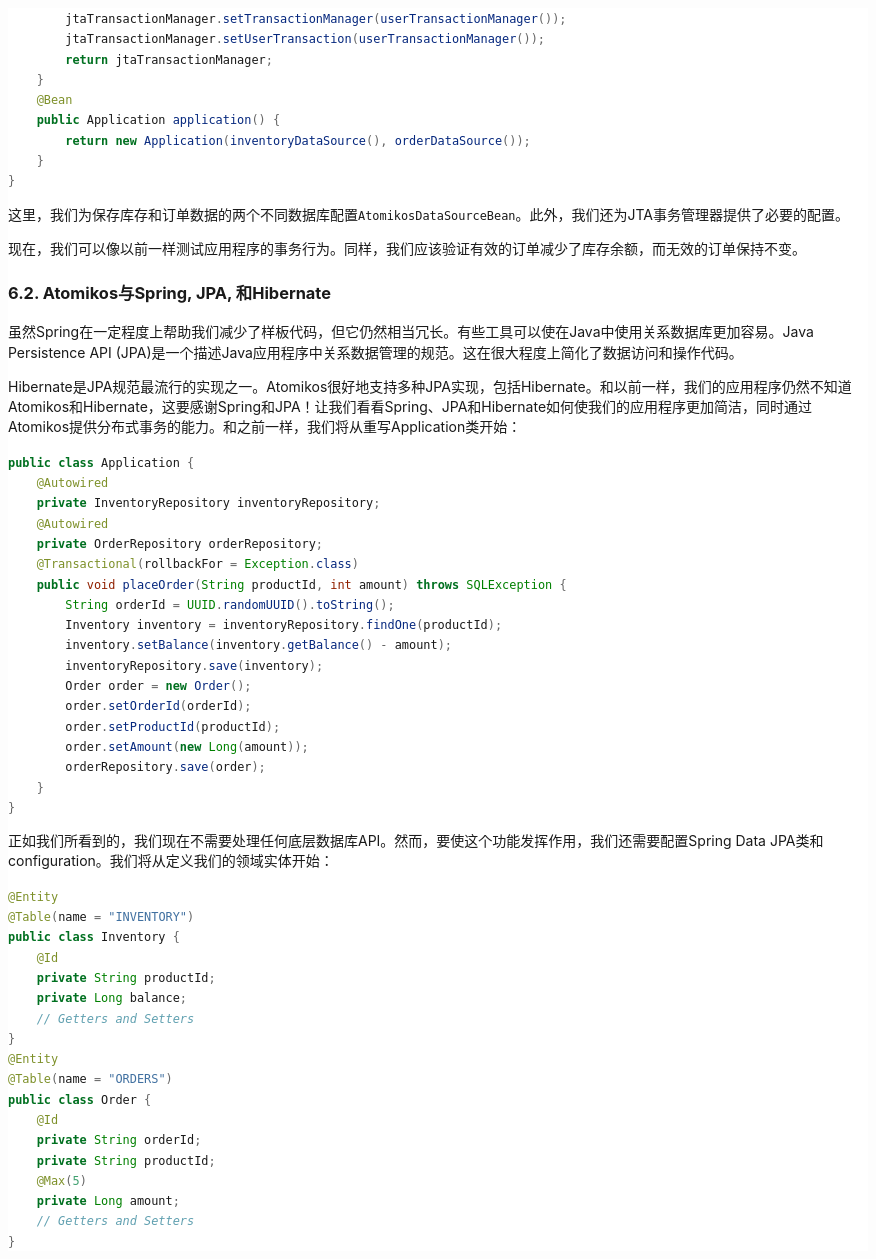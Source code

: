 ```java
        jtaTransactionManager.setTransactionManager(userTransactionManager());
        jtaTransactionManager.setUserTransaction(userTransactionManager());
        return jtaTransactionManager;
    }
    @Bean
    public Application application() {
        return new Application(inventoryDataSource(), orderDataSource());
    }
}
```

这里，我们为保存库存和订单数据的两个不同数据库配置`AtomikosDataSourceBean`。此外，我们还为JTA事务管理器提供了必要的配置。

现在，我们可以像以前一样测试应用程序的事务行为。同样，我们应该验证有效的订单减少了库存余额，而无效的订单保持不变。

### 6.2. Atomikos与Spring, JPA, 和Hibernate

虽然Spring在一定程度上帮助我们减少了样板代码，但它仍然相当冗长。有些工具可以使在Java中使用关系数据库更加容易。Java Persistence API (JPA)是一个描述Java应用程序中关系数据管理的规范。这在很大程度上简化了数据访问和操作代码。

Hibernate是JPA规范最流行的实现之一。Atomikos很好地支持多种JPA实现，包括Hibernate。和以前一样，我们的应用程序仍然不知道Atomikos和Hibernate，这要感谢Spring和JPA！让我们看看Spring、JPA和Hibernate如何使我们的应用程序更加简洁，同时通过Atomikos提供分布式事务的能力。和之前一样，我们将从重写Application类开始：

```java
public class Application {
    @Autowired
    private InventoryRepository inventoryRepository;
    @Autowired
    private OrderRepository orderRepository;
    @Transactional(rollbackFor = Exception.class)
    public void placeOrder(String productId, int amount) throws SQLException {
        String orderId = UUID.randomUUID().toString();
        Inventory inventory = inventoryRepository.findOne(productId);
        inventory.setBalance(inventory.getBalance() - amount);
        inventoryRepository.save(inventory);
        Order order = new Order();
        order.setOrderId(orderId);
        order.setProductId(productId);
        order.setAmount(new Long(amount));
        orderRepository.save(order);
    }
}
```

正如我们所看到的，我们现在不需要处理任何底层数据库API。然而，要使这个功能发挥作用，我们还需要配置Spring Data JPA类和configuration。我们将从定义我们的领域实体开始：

```java
@Entity
@Table(name = "INVENTORY")
public class Inventory {
    @Id
    private String productId;
    private Long balance;
    // Getters and Setters
}
@Entity
@Table(name = "ORDERS")
public class Order {
    @Id
    private String orderId;
    private String productId;
    @Max(5)
    private Long amount;
    // Getters and Setters
}  
```

